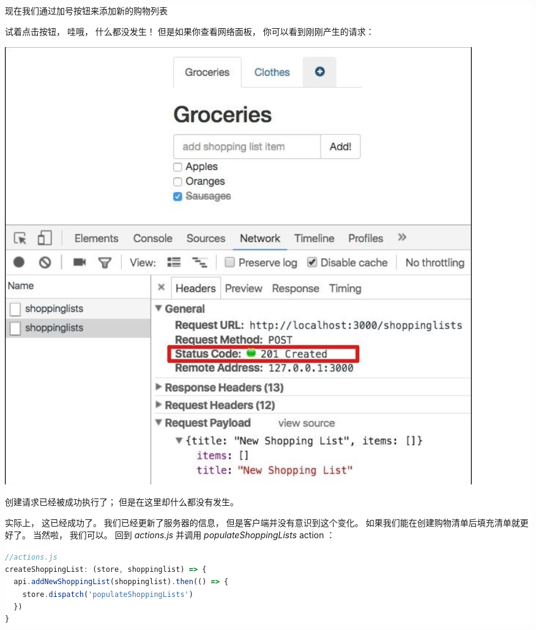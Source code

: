 现在我们通过加号按钮来添加新的购物列表

试着点击按钮， 哇哦， 什么都没发生！ 但是如果你查看网络面板， 你可以看到刚刚产生的请求：

![](imgs/6-3.png)

创建请求已经被成功执行了； 但是在这里却什么都没有发生。

实际上， 这已经成功了。 我们已经更新了服务器的信息， 但是客户端并没有意识到这个变化。 如果我们能在创建购物清单后填充清单就更好了。 当然啦， 我们可以。 回到 *actions.js* 并调用 *populateShoppingLists* action ：

```js
//actions.js
createShoppingList: (store, shoppinglist) => {
  api.addNewShoppingList(shoppinglist).then(() => {
    store.dispatch('populateShoppingLists')
  })
}
```
